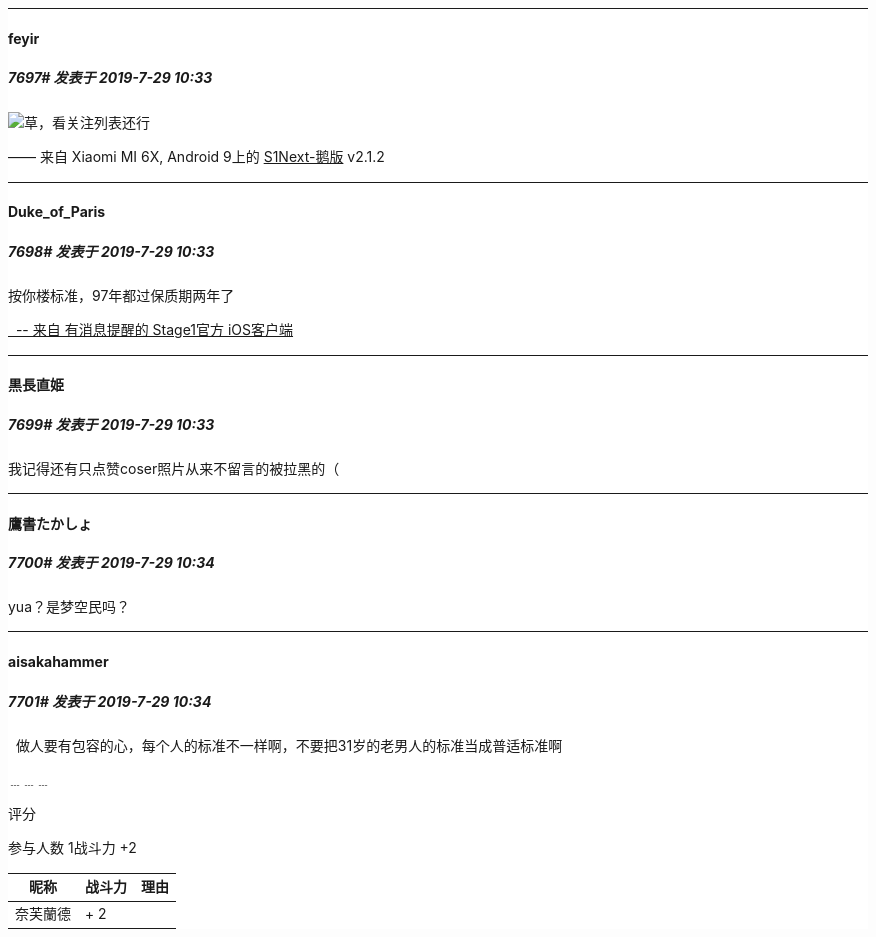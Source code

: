
*****

####  feyir  
##### 7697#       发表于 2019-7-29 10:33


<img src="https://static.saraba1st.com/image/smiley/face2017/068.png" referrerpolicy="no-referrer">草，看关注列表还行

—— 来自 Xiaomi MI 6X, Android 9上的 [S1Next-鹅版](https://github.com/ykrank/S1-Next/releases) v2.1.2


*****

####  Duke_of_Paris  
##### 7698#       发表于 2019-7-29 10:33


按你楼标准，97年都过保质期两年了

[  -- 来自 有消息提醒的 Stage1官方 iOS客户端](https://itunes.apple.com/fi/app/saraba1st/id1221237470?mt=8)


*****

####  黒長直姫  
##### 7699#       发表于 2019-7-29 10:33


我记得还有只点赞coser照片从来不留言的被拉黑的（


*****

####  鷹書たかしょ  
##### 7700#       发表于 2019-7-29 10:34


yua？是梦空民吗？


*****

####  aisakahammer  
##### 7701#       发表于 2019-7-29 10:34


  做人要有包容的心，每个人的标准不一样啊，不要把31岁的老男人的标准当成普适标准啊


﹍﹍﹍

评分


 参与人数 1战斗力 +2

|昵称|战斗力|理由|
|----|---|---|
| 奈芙蘭德| + 2||
